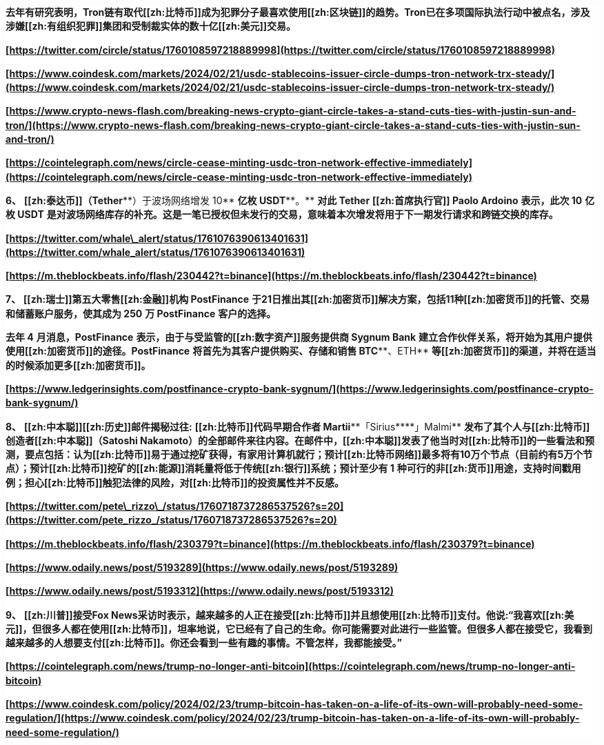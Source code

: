 **去年有研究表明，Tron****链有取代[[zh:比特币]]成为犯罪分子最喜欢使用[[zh:区块链]]的趋势。Tron****已在多项国际执法行动中被点名，涉及涉嫌[[zh:有组织犯罪]]集团和受制裁实体的数十亿[[zh:美元]]交易。**

**[https://twitter.com/circle/status/1760108597218889998](https://twitter.com/circle/status/1760108597218889998)**

**[https://www.coindesk.com/markets/2024/02/21/usdc-stablecoins-issuer-circle-dumps-tron-network-trx-steady/](https://www.coindesk.com/markets/2024/02/21/usdc-stablecoins-issuer-circle-dumps-tron-network-trx-steady/)**

**[https://www.crypto-news-flash.com/breaking-news-crypto-giant-circle-takes-a-stand-cuts-ties-with-justin-sun-and-tron/](https://www.crypto-news-flash.com/breaking-news-crypto-giant-circle-takes-a-stand-cuts-ties-with-justin-sun-and-tron/)**

**[https://cointelegraph.com/news/circle-cease-minting-usdc-tron-network-effective-immediately](https://cointelegraph.com/news/circle-cease-minting-usdc-tron-network-effective-immediately)**

**6、** **[[zh:泰达币]]（Tether****）于波场网络增发 10** **亿枚 USDT****。** **对此 Tether** **[[zh:首席执行官]] Paolo Ardoino** **表示，此次 10** **亿枚 USDT** **是对波场网络库存的补充。这是一笔已授权但未发行的交易，意味着本次增发将用于下一期发行请求和跨链交换的库存。**

**[https://twitter.com/whale\_alert/status/1761076390613401631](https://twitter.com/whale_alert/status/1761076390613401631)**

**[https://m.theblockbeats.info/flash/230442?t=binance](https://m.theblockbeats.info/flash/230442?t=binance)**

**7、** **[[zh:瑞士]]第五大零售[[zh:金融]]机构 PostFinance** **于21****日推出其[[zh:加密货币]]解决方案，包括11****种[[zh:加密货币]]的托管、交易和储蓄账户服务，使其成为 250** **万 PostFinance** **客户的选择。**

**去年 4** **月消息，PostFinance** **表示，由于与受监管的[[zh:数字资产]]服务提供商 Sygnum Bank** **建立合作伙伴关系，将开始为其用户提供使用[[zh:加密货币]]的途径。PostFinance** **将首先为其客户提供购买、存储和销售 BTC****、ETH** **等[[zh:加密货币]]的渠道，并将在适当的时候添加更多[[zh:加密货币]]。**

**[https://www.ledgerinsights.com/postfinance-crypto-bank-sygnum/](https://www.ledgerinsights.com/postfinance-crypto-bank-sygnum/)**

**8、** **[[zh:中本聪]][[zh:历史]]邮件揭秘过往:** **[[zh:比特币]]代码早期合作者 Martii****「Sirius****」Malmi** **发布了其个人与[[zh:比特币]]创造者[[zh:中本聪]]（Satoshi Nakamoto）的全部邮件来往内容。在邮件中，[[zh:中本聪]]发表了他当时对[[zh:比特币]]的一些看法和预测，要点包括：认为[[zh:比特币]]易于通过挖矿获得，有家用计算机就行；预计[[zh:比特币网络]]最多将有10****万个节点（目前约有5****万个节点）；预计[[zh:比特币]]挖矿的[[zh:能源]]消耗量将低于传统[[zh:银行]]系统；预计至少有 1** **种可行的非[[zh:货币]]用途，支持时间戳用例；担心[[zh:比特币]]触犯法律的风险，对[[zh:比特币]]的投资属性并不反感。**  

**[https://twitter.com/pete\_rizzo\_/status/1760718737286537526?s=20](https://twitter.com/pete_rizzo_/status/1760718737286537526?s=20)**

**[https://m.theblockbeats.info/flash/230379?t=binance](https://m.theblockbeats.info/flash/230379?t=binance)**

**[https://www.odaily.news/post/5193289](https://www.odaily.news/post/5193289)**

**[https://www.odaily.news/post/5193312](https://www.odaily.news/post/5193312)**

**9、** **[[zh:川普]]接受Fox News****采访时表示，越来越多的人正在接受[[zh:比特币]]并且想使用[[zh:比特币]]支付。他说:****“我喜欢[[zh:美元]]，但很多人都在使用[[zh:比特币]]，坦率地说，它已经有了自己的生命。你可能需要对此进行一些监管。但很多人都在接受它，我看到越来越多的人想要支付[[zh:比特币]]。你还会看到一些有趣的事情。不管怎样，我都能接受。”**

**[https://cointelegraph.com/news/trump-no-longer-anti-bitcoin](https://cointelegraph.com/news/trump-no-longer-anti-bitcoin)**

**[https://www.coindesk.com/policy/2024/02/23/trump-bitcoin-has-taken-on-a-life-of-its-own-will-probably-need-some-regulation/](https://www.coindesk.com/policy/2024/02/23/trump-bitcoin-has-taken-on-a-life-of-its-own-will-probably-need-some-regulation/)**
